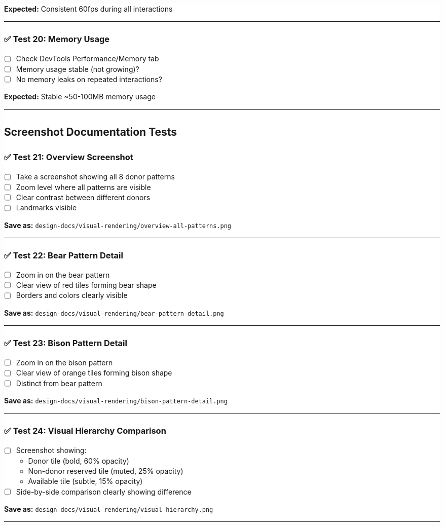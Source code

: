 **Expected:** Consistent 60fps during all interactions

---

### ✅ Test 20: Memory Usage
- [ ] Check DevTools Performance/Memory tab
- [ ] Memory usage stable (not growing)?
- [ ] No memory leaks on repeated interactions?

**Expected:** Stable ~50-100MB memory usage

---

## Screenshot Documentation Tests

### ✅ Test 21: Overview Screenshot
- [ ] Take a screenshot showing all 8 donor patterns
- [ ] Zoom level where all patterns are visible
- [ ] Clear contrast between different donors
- [ ] Landmarks visible

**Save as:** `design-docs/visual-rendering/overview-all-patterns.png`

---

### ✅ Test 22: Bear Pattern Detail
- [ ] Zoom in on the bear pattern
- [ ] Clear view of red tiles forming bear shape
- [ ] Borders and colors clearly visible

**Save as:** `design-docs/visual-rendering/bear-pattern-detail.png`

---

### ✅ Test 23: Bison Pattern Detail
- [ ] Zoom in on the bison pattern
- [ ] Clear view of orange tiles forming bison shape
- [ ] Distinct from bear pattern

**Save as:** `design-docs/visual-rendering/bison-pattern-detail.png`

---

### ✅ Test 24: Visual Hierarchy Comparison
- [ ] Screenshot showing:
  - Donor tile (bold, 60% opacity)
  - Non-donor reserved tile (muted, 25% opacity)
  - Available tile (subtle, 15% opacity)
- [ ] Side-by-side comparison clearly showing difference

**Save as:** `design-docs/visual-rendering/visual-hierarchy.png`

---
